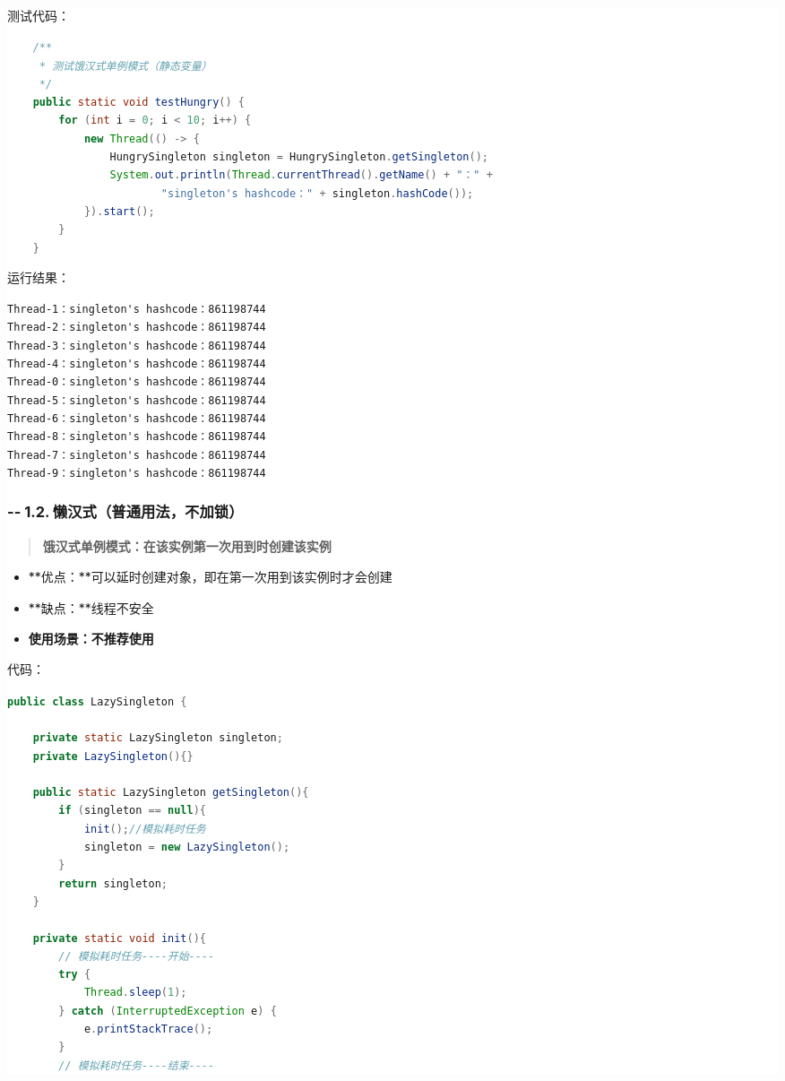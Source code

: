 ```java
```

测试代码：

```java
    /**
     * 测试饿汉式单例模式（静态变量）
     */
    public static void testHungry() {
        for (int i = 0; i < 10; i++) {
            new Thread(() -> {
                HungrySingleton singleton = HungrySingleton.getSingleton();
                System.out.println(Thread.currentThread().getName() + "：" +
                        "singleton's hashcode：" + singleton.hashCode());
            }).start();
        }
    }
```

运行结果：

```
Thread-1：singleton's hashcode：861198744
Thread-2：singleton's hashcode：861198744
Thread-3：singleton's hashcode：861198744
Thread-4：singleton's hashcode：861198744
Thread-0：singleton's hashcode：861198744
Thread-5：singleton's hashcode：861198744
Thread-6：singleton's hashcode：861198744
Thread-8：singleton's hashcode：861198744
Thread-7：singleton's hashcode：861198744
Thread-9：singleton's hashcode：861198744
```

### -- 1.2. 懒汉式（普通用法，不加锁）

> **饿汉式单例模式：在该实例第一次用到时创建该实例**

- **优点：**可以延时创建对象，即在第一次用到该实例时才会创建

- **缺点：**线程不安全

- **使用场景：不推荐使用**

代码：

```java
public class LazySingleton {

    private static LazySingleton singleton;
    private LazySingleton(){}

    public static LazySingleton getSingleton(){
        if (singleton == null){
            init();//模拟耗时任务
            singleton = new LazySingleton();
        }
        return singleton;
    }

    private static void init(){
        // 模拟耗时任务----开始----
        try {
            Thread.sleep(1);
        } catch (InterruptedException e) {
            e.printStackTrace();
        }
        // 模拟耗时任务----结束----
```